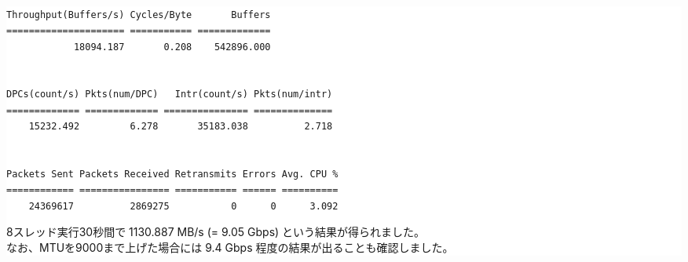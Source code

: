 ```
Throughput(Buffers/s) Cycles/Byte       Buffers
===================== =========== =============
            18094.187       0.208    542896.000


DPCs(count/s) Pkts(num/DPC)   Intr(count/s) Pkts(num/intr)
============= ============= =============== ==============
    15232.492         6.278       35183.038          2.718


Packets Sent Packets Received Retransmits Errors Avg. CPU %
============ ================ =========== ====== ==========
    24369617          2869275           0      0      3.092
```

8スレッド実行30秒間で 1130.887 MB/s (= 9.05 Gbps) という結果が得られました。  
なお、MTUを9000まで上げた場合には 9.4 Gbps 程度の結果が出ることも確認しました。
